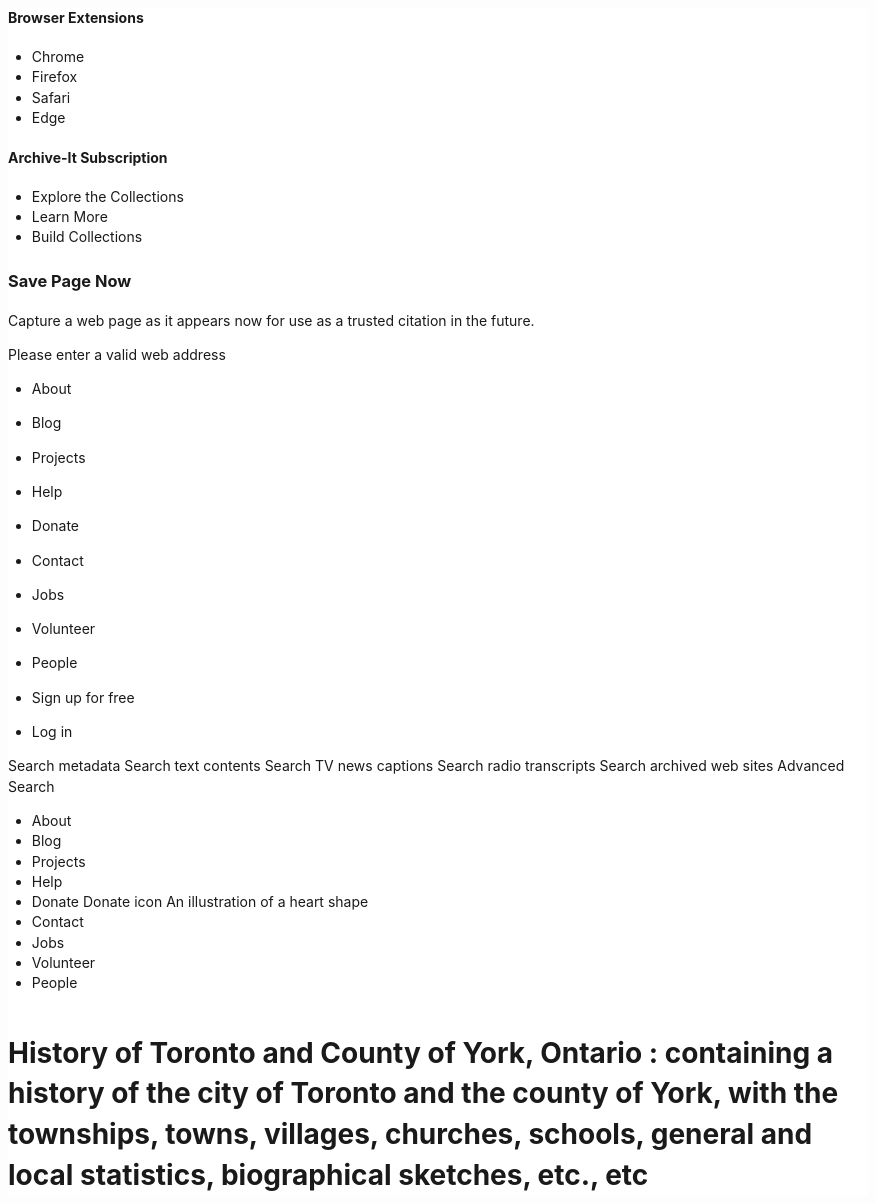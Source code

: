 

#### Browser Extensions

  * Chrome
  * Firefox
  * Safari
  * Edge



#### Archive-It Subscription

  * Explore the Collections
  * Learn More
  * Build Collections



### Save Page Now

Capture a web page as it appears now for use as a trusted citation in the future.

Please enter a valid web address

  * About
  * Blog
  * Projects
  * Help
  * Donate
  * Contact
  * Jobs
  * Volunteer
  * People



  * Sign up for free 
  * Log in 



Search metadata  Search text contents  Search TV news captions  Search radio transcripts  Search archived web sites  Advanced Search

  * About
  * Blog
  * Projects
  * Help
  * Donate Donate icon An illustration of a heart shape
  * Contact
  * Jobs
  * Volunteer
  * People



#  History of Toronto and County of York, Ontario : containing a history of the city of Toronto and the county of York, with the townships, towns, villages, churches, schools, general and local statistics, biographical sketches, etc., etc 
